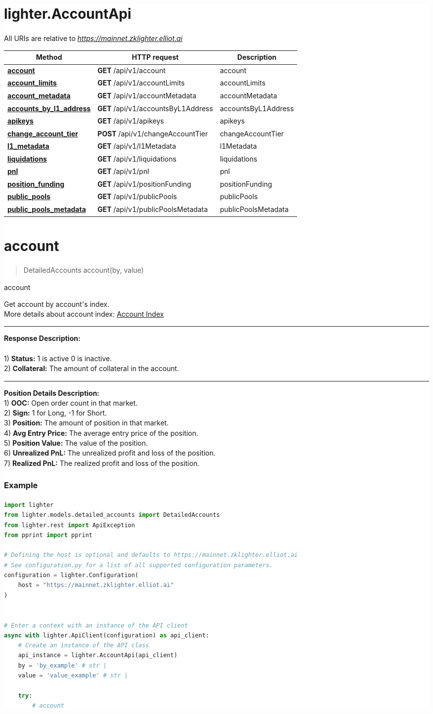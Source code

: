 # lighter.AccountApi

All URIs are relative to *https://mainnet.zklighter.elliot.ai*

Method | HTTP request | Description
------------- | ------------- | -------------
[**account**](AccountApi.md#account) | **GET** /api/v1/account | account
[**account_limits**](AccountApi.md#account_limits) | **GET** /api/v1/accountLimits | accountLimits
[**account_metadata**](AccountApi.md#account_metadata) | **GET** /api/v1/accountMetadata | accountMetadata
[**accounts_by_l1_address**](AccountApi.md#accounts_by_l1_address) | **GET** /api/v1/accountsByL1Address | accountsByL1Address
[**apikeys**](AccountApi.md#apikeys) | **GET** /api/v1/apikeys | apikeys
[**change_account_tier**](AccountApi.md#change_account_tier) | **POST** /api/v1/changeAccountTier | changeAccountTier
[**l1_metadata**](AccountApi.md#l1_metadata) | **GET** /api/v1/l1Metadata | l1Metadata
[**liquidations**](AccountApi.md#liquidations) | **GET** /api/v1/liquidations | liquidations
[**pnl**](AccountApi.md#pnl) | **GET** /api/v1/pnl | pnl
[**position_funding**](AccountApi.md#position_funding) | **GET** /api/v1/positionFunding | positionFunding
[**public_pools**](AccountApi.md#public_pools) | **GET** /api/v1/publicPools | publicPools
[**public_pools_metadata**](AccountApi.md#public_pools_metadata) | **GET** /api/v1/publicPoolsMetadata | publicPoolsMetadata


# **account**
> DetailedAccounts account(by, value)

account

Get account by account's index. <br>More details about account index: [Account Index](https://apidocs.lighter.xyz/docs/account-index)<hr>**Response Description:**<br><br>1) **Status:** 1 is active 0 is inactive.<br>2) **Collateral:** The amount of collateral in the account.<hr>**Position Details Description:**<br>1) **OOC:** Open order count in that market.<br>2) **Sign:** 1 for Long, -1 for Short.<br>3) **Position:** The amount of position in that market.<br>4) **Avg Entry Price:** The average entry price of the position.<br>5) **Position Value:** The value of the position.<br>6) **Unrealized PnL:** The unrealized profit and loss of the position.<br>7) **Realized PnL:** The realized profit and loss of the position.

### Example


```python
import lighter
from lighter.models.detailed_accounts import DetailedAccounts
from lighter.rest import ApiException
from pprint import pprint

# Defining the host is optional and defaults to https://mainnet.zklighter.elliot.ai
# See configuration.py for a list of all supported configuration parameters.
configuration = lighter.Configuration(
    host = "https://mainnet.zklighter.elliot.ai"
)


# Enter a context with an instance of the API client
async with lighter.ApiClient(configuration) as api_client:
    # Create an instance of the API class
    api_instance = lighter.AccountApi(api_client)
    by = 'by_example' # str | 
    value = 'value_example' # str | 

    try:
        # account
```